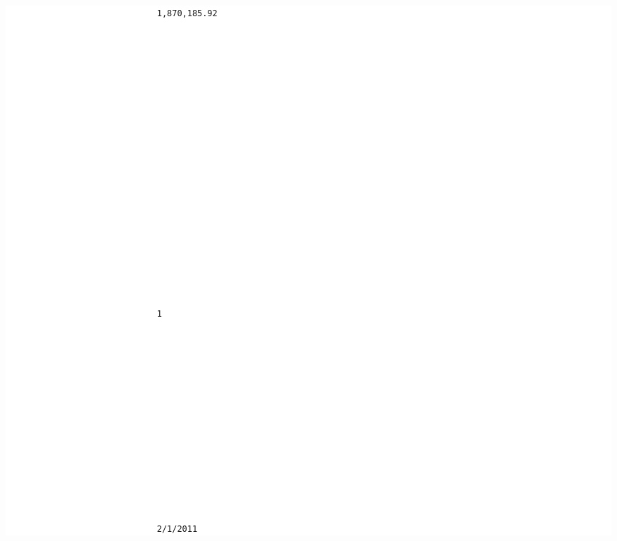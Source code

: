   
  
                          
  
  
                          
  
  
                          
  
  
                          
  
  
                          
  
  
                          
  
  
                          
  
  
                          
  
  
                          
  
  
                          
  
  
                          
  
  
                          
  
  
                               
  
  
  
                                  1,870,185.92  
  
  
                               
  
                          
  
  
                     
  
  
                     
  
  
                          
  
  
                               
  
  
  
                                  1  
  
  
                               
  
                          
  
  
                          
  
  
                               
  
  
  
                                  2/1/2011  
  
  
                               
  
                          
  
  
                          
  
  
                               